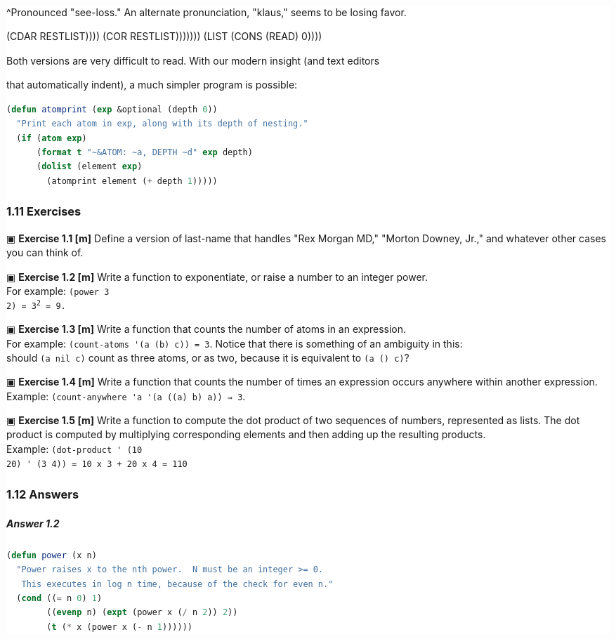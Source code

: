 ^Pronounced "see-loss." An alternate pronunciation, "klaus," seems to be losing favor. 

(CDAR RESTLIST)))) 
(COR RESTLIST))))))) 
(LIST (CONS (READ) 0)))) 

Both versions are very difficult to read. With our modern insight (and text editors 

that automatically indent), a much simpler program is possible: 

```lisp
(defun atomprint (exp &optional (depth 0))
  "Print each atom in exp, along with its depth of nesting."
  (if (atom exp)
      (format t "~&ATOM: ~a, DEPTH ~d" exp depth)
      (dolist (element exp)
        (atomprint element (+ depth 1)))))
```

### 1.11 Exercises 

&#9635; **Exercise 1.1 [m]** Define a version of last-name that handles "Rex Morgan MD," 
"Morton Downey, Jr.," and whatever other cases you can think of. 

&#9635; **Exercise 1.2 [m]** Write a function to exponentiate, or raise a number to an integer power. 
<br>For example: <code>(power 3 2) = 3<sup>2</sup> = 9.</code>

&#9635; **Exercise 1.3 [m]** Write a function that counts the number of atoms in an expression. 
<br>For example: `(count-atoms '(a (b) c)) = 3`. Notice that there is something of an 
ambiguity in this: 
<br>should `(a nil c)` count as three atoms, or as two, because it is 
equivalent to `(a () c)`?

&#9635; **Exercise 1.4 [m]** Write a function that counts the number of times an expression 
occurs anywhere within another expression. 
<br>Example: <code>(count-anywhere 'a '(a ((a) b) a)) &rArr; 3</code>. 

&#9635; **Exercise 1.5 [m]** Write a function to compute the dot product of two sequences 
of numbers, represented as lists. The dot product is computed by multiplying 
corresponding elements and then adding up the resulting products. 
<br>Example: <code>(dot-product ' (10 20) ' (3 4)) = 10 x 3 + 20 x 4 = 110</code>


### 1.12 Answers 

##### Answer 1.2

```lisp
(defun power (x n)
  "Power raises x to the nth power.  N must be an integer >= 0.
   This executes in log n time, because of the check for even n."
  (cond ((= n 0) 1)
        ((evenp n) (expt (power x (/ n 2)) 2))
        (t (* x (power x (- n 1))))))
```
